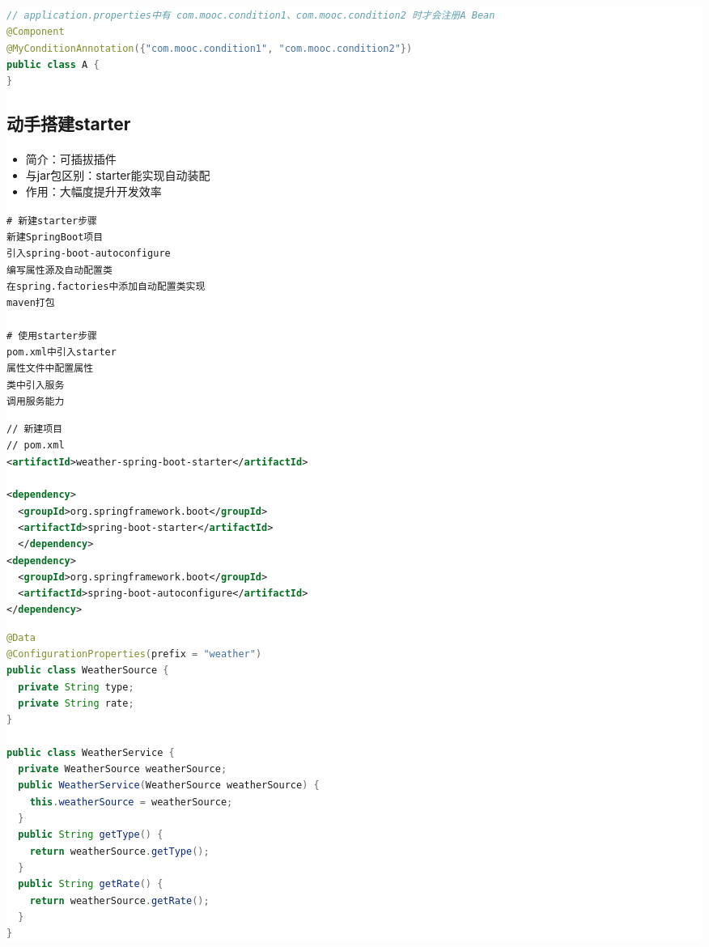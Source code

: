 ```java
// application.properties中有 com.mooc.condition1、com.mooc.condition2 时才会注册A Bean
@Component
@MyConditionAnnotation({"com.mooc.condition1", "com.mooc.condition2"})
public class A {
}
```

## 动手搭建starter

* 简介：可插拔插件
* 与jar包区别：starter能实现自动装配
* 作用：大幅度提升开发效率

```shell
# 新建starter步骤
新建SpringBoot项目
引入spring-boot-autoconfigure
编写属性源及自动配置类
在spring.factories中添加自动配置类实现
maven打包

# 使用starter步骤
pom.xml中引入starter
属性文件中配置属性
类中引入服务
调用服务能力
```

```xml
// 新建项目
// pom.xml
<artifactId>weather-spring-boot-starter</artifactId>
  
<dependency>
  <groupId>org.springframework.boot</groupId>
  <artifactId>spring-boot-starter</artifactId>
  </dependency>
<dependency>
  <groupId>org.springframework.boot</groupId>
  <artifactId>spring-boot-autoconfigure</artifactId>
</dependency>
```

```java
@Data
@ConfigurationProperties(prefix = "weather")
public class WeatherSource {
  private String type;
  private String rate;
}

public class WeatherService {
  private WeatherSource weatherSource;
  public WeatherService(WeatherSource weatherSource) {
    this.weatherSource = weatherSource;
  }
  public String getType() {
    return weatherSource.getType();
  }
  public String getRate() {
    return weatherSource.getRate();
  }
}
```
